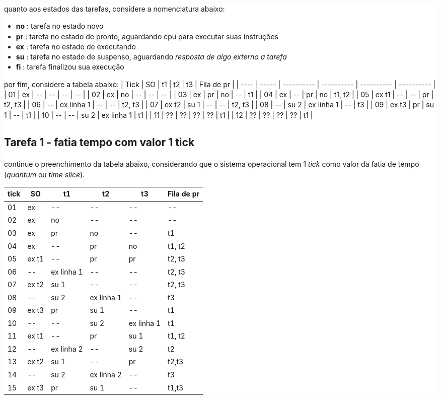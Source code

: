 quanto aos estados das tarefas, considere a nomenclatura abaixo:
- **no** : tarefa no estado novo
- **pr** : tarefa no estado de pronto, aguardando cpu para executar suas instruções
- **ex** : tarefa no estado de executando
- **su** : tarefa no estado de suspenso, aguardando _resposta de algo externo a tarefa_ 
- **fi** : tarefa finalizou sua execução

por fim, considere a tabela abaixo:
| Tick | SO    | t1         | t2         | t3         | Fila de pr |
| ---- | ----- | ---------- | ---------- | ---------- | ---------- |
| 01   | ex    | --         | --         | --         | --         |
| 02   | ex    | no         | --         | --         | --         |
| 03   | ex    | pr         | no         | --         | t1         |
| 04   | ex    | --         | pr         | no         | t1, t2     |
| 05   | ex t1 | --         | --         | pr         | t2, t3     |
| 06   | --    | ex linha 1 | --         | --         | t2, t3     |
| 07   | ex t2 | su 1       | --         | --         | t2, t3     |
| 08   | --    | su 2       | ex linha 1 | --         | t3         |
| 09   | ex t3 | pr         | su 1       | --         | t1         |
| 10   | --    | --         | su 2       | ex linha 1 | t1         |
| 11   | ??    | ??         | ??         | ??         | t1         |
| 12   | ??    | ??         | ??         | ??         | t1         |

## Tarefa 1 - fatia tempo com valor 1 tick

continue o preenchimento da tabela abaixo, considerando que o sistema operacional tem 1 _tick_ como valor da fatia de tempo (_quantum_ ou _time slice_).

| tick | SO    | t1         | t2         | t3         | Fila de pr |
| ---- | ----- | ---------- | ---------- | ---------- | ---------- |
| 01   | ex    | --         | --         | --         | --         |
| 02   | ex    | no         | --         | --         | --         |
| 03   | ex    | pr         | no         | --         | t1         |
| 04   | ex    | --         | pr         | no         | t1, t2     |
| 05   | ex t1 | --         | pr         | pr         | t2, t3     |
| 06   | --    | ex linha 1 | --         | --         | t2, t3     |
| 07   | ex t2 | su 1       | --         | --         | t2, t3     |
| 08   | --    | su 2       | ex linha 1 | --         | t3         |
| 09   | ex t3 | pr         | su 1       | --         | t1         |
| 10   | --    | --         | su 2       | ex linha 1 | t1         |
| 11   | ex t1 | --         | pr         | su 1       | t1, t2     |
| 12   | --    | ex linha 2 | --         | su 2       | t2         |
| 13   | ex t2 | su 1       | --         | pr         | t2,t3      |
| 14   | --    | su 2       | ex linha 2 | --         | t3         |
| 15   | ex t3 | pr         |su 1        | --         | t1,t3      |